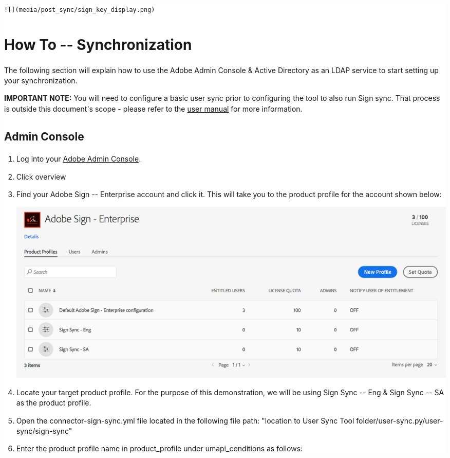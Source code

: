    ![](media/post_sync/sign_key_display.png)

# How To -- Synchronization

The following section will explain how to use the Adobe Admin Console &
Active Directory as an LDAP service to start setting up your
synchronization.

**IMPORTANT NOTE:** You will need to configure a basic user sync
prior to configuring the tool to also run Sign sync.  That process is
outside this document's scope - please refer to the [user manual](https://adobe-apiplatform.github.io/user-sync.py/en/user-manual/)
for more information.

## Admin Console

1.  Log into your [Adobe Admin Console](https://adminconsole.adobe.com/).
2.  Click overview
3.  Find your Adobe Sign -- Enterprise account and click it. This will
    take you to the product profile for the account shown below:

    ![](media/post_sync/console_profiles.png)
4.  Locate your target product profile. For the purpose of this
    demonstration, we will be using Sign Sync -- Eng & Sign Sync -- SA
    as the product profile.
5.  Open the connector-sign-sync.yml file located in the following file
    path:
    "location to User Sync Tool folder/user-sync.py/user-sync/sign-sync"
6.  Enter the product profile name in product_profile under
    umapi_conditions as follows:
